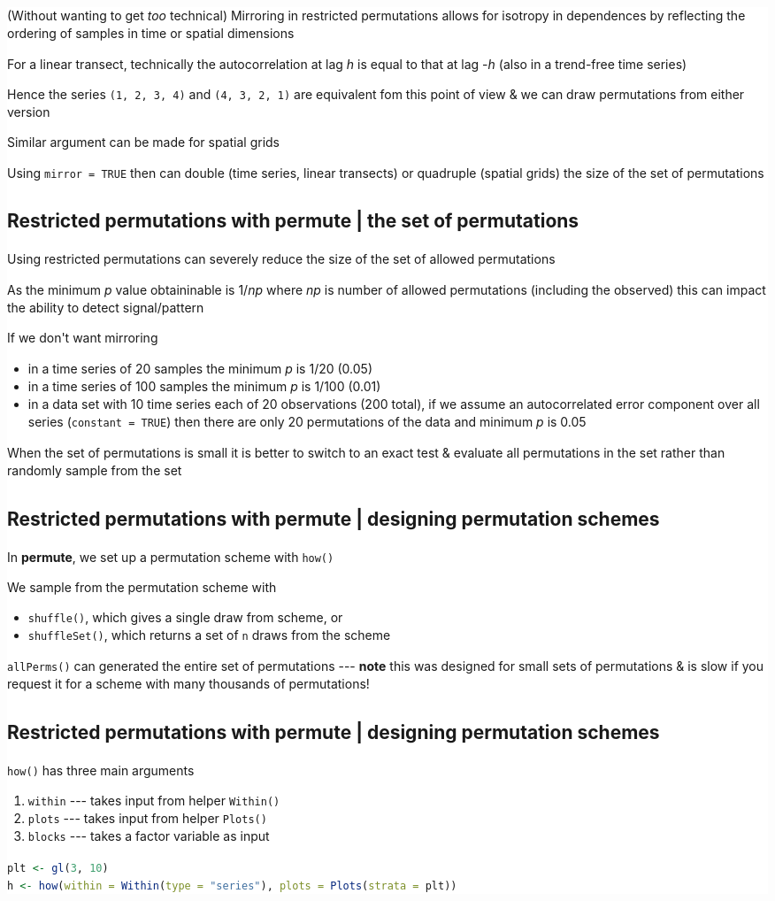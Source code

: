 (Without wanting to get *too* technical) Mirroring in restricted permutations allows for isotropy in dependences by reflecting the ordering of samples in time or spatial dimensions

For a linear transect, technically the autocorrelation at lag *h* is equal to that at lag -*h* (also in a trend-free time series)

Hence the series `(1, 2, 3, 4)` and `(4, 3, 2, 1)` are equivalent fom this point of view & we can draw permutations from either version

Similar argument can be made for spatial grids

Using `mirror = TRUE` then can double (time series, linear transects) or quadruple (spatial grids) the size of the set of permutations

## Restricted permutations with **permute** | the set of permutations

Using restricted permutations can severely reduce the size of the set of allowed permutations

As the minimum *p* value obtaininable is $1 / np$ where $np$ is number of allowed permutations (including the observed) this can impact the ability to detect signal/pattern

If we don't want mirroring

 * in a time series of 20 samples the minimum *p* is 1/20 (0.05)
 * in a time series of 100 samples the minimum *p* is 1/100 (0.01)
 * in a data set with 10 time series each of 20 observations (200 total), if we assume an autocorrelated error component over all series (`constant = TRUE`) then there are only 20 permutations of the data and minimum *p* is 0.05

When the set of permutations is small it is better to switch to an exact test & evaluate all permutations in the set rather than randomly sample from the set

## Restricted permutations with **permute** | designing permutation schemes

In **permute**, we set up a permutation scheme with `how()`

We sample from the permutation scheme with

 * `shuffle()`, which gives a single draw from scheme, or
 * `shuffleSet()`, which returns a set of `n` draws from the scheme

`allPerms()` can generated the entire set of permutations --- **note** this was designed for small sets of permutations & is slow if you request it for a scheme with many thousands of permutations!

## Restricted permutations with **permute** | designing permutation schemes

`how()` has three main arguments

 1. `within` --- takes input from helper `Within()`
 2. `plots`  --- takes input from helper `Plots()`
 3. `blocks` --- takes a factor variable as input
 

```r
plt <- gl(3, 10)
h <- how(within = Within(type = "series"), plots = Plots(strata = plt))
```
